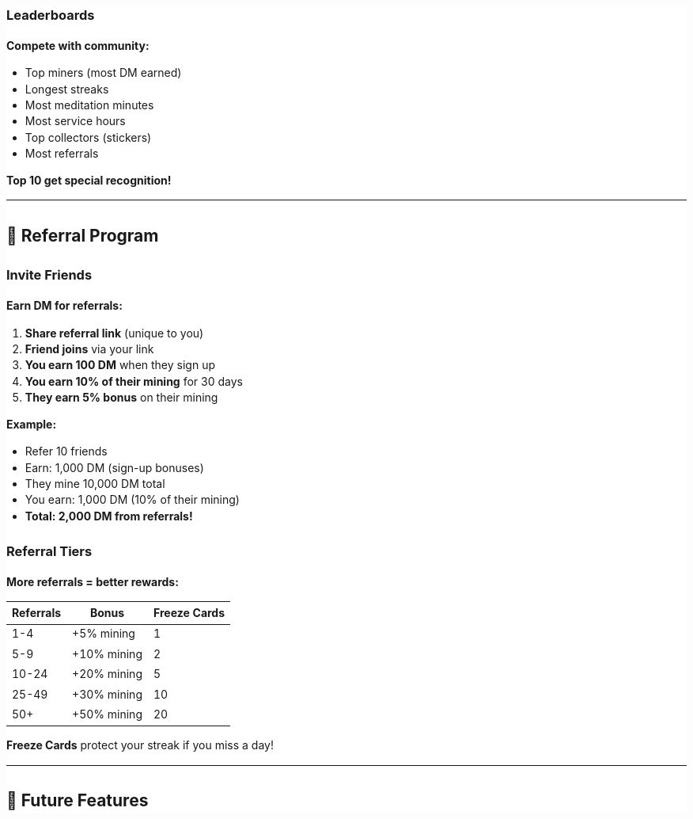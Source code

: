 ### Leaderboards

**Compete with community:**
- Top miners (most DM earned)
- Longest streaks
- Most meditation minutes
- Most service hours
- Top collectors (stickers)
- Most referrals

**Top 10 get special recognition!**

---

## 🎁 Referral Program

### Invite Friends

**Earn DM for referrals:**

1. **Share referral link** (unique to you)
2. **Friend joins** via your link
3. **You earn 100 DM** when they sign up
4. **You earn 10% of their mining** for 30 days
5. **They earn 5% bonus** on their mining

**Example:**
- Refer 10 friends
- Earn: 1,000 DM (sign-up bonuses)
- They mine 10,000 DM total
- You earn: 1,000 DM (10% of their mining)
- **Total: 2,000 DM from referrals!**

### Referral Tiers

**More referrals = better rewards:**

| Referrals | Bonus | Freeze Cards |
|-----------|-------|--------------|
| 1-4 | +5% mining | 1 |
| 5-9 | +10% mining | 2 |
| 10-24 | +20% mining | 5 |
| 25-49 | +30% mining | 10 |
| 50+ | +50% mining | 20 |

**Freeze Cards** protect your streak if you miss a day!

---

## 🔮 Future Features
